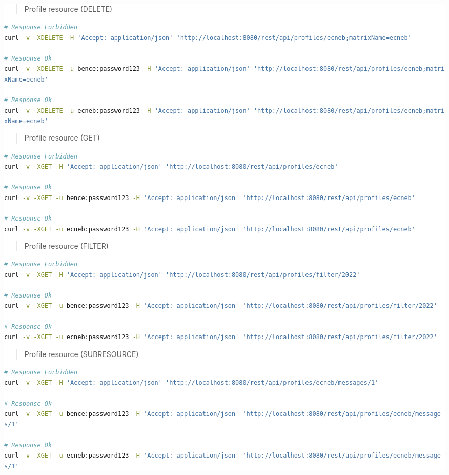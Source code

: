 

> Profile resource (DELETE)

```bash
# Response Forbidden
curl -v -XDELETE -H 'Accept: application/json' 'http://localhost:8080/rest/api/profiles/ecneb;matrixName=ecneb'

# Response Ok
curl -v -XDELETE -u bence:password123 -H 'Accept: application/json' 'http://localhost:8080/rest/api/profiles/ecneb;matrixName=ecneb'

# Response Ok
curl -v -XDELETE -u ecneb:password123 -H 'Accept: application/json' 'http://localhost:8080/rest/api/profiles/ecneb;matrixName=ecneb'
```



> Profile resource (GET)

```bash
# Response Forbidden
curl -v -XGET -H 'Accept: application/json' 'http://localhost:8080/rest/api/profiles/ecneb'

# Response Ok
curl -v -XGET -u bence:password123 -H 'Accept: application/json' 'http://localhost:8080/rest/api/profiles/ecneb'

# Response Ok
curl -v -XGET -u ecneb:password123 -H 'Accept: application/json' 'http://localhost:8080/rest/api/profiles/ecneb'
```



> Profile resource (FILTER)

```bash
# Response Forbidden
curl -v -XGET -H 'Accept: application/json' 'http://localhost:8080/rest/api/profiles/filter/2022'

# Response Ok
curl -v -XGET -u bence:password123 -H 'Accept: application/json' 'http://localhost:8080/rest/api/profiles/filter/2022'

# Response Ok
curl -v -XGET -u ecneb:password123 -H 'Accept: application/json' 'http://localhost:8080/rest/api/profiles/filter/2022'
```



> Profile resource (SUBRESOURCE)

```bash
# Response Forbidden
curl -v -XGET -H 'Accept: application/json' 'http://localhost:8080/rest/api/profiles/ecneb/messages/1'

# Response Ok
curl -v -XGET -u bence:password123 -H 'Accept: application/json' 'http://localhost:8080/rest/api/profiles/ecneb/messages/1'

# Response Ok
curl -v -XGET -u ecneb:password123 -H 'Accept: application/json' 'http://localhost:8080/rest/api/profiles/ecneb/messages/1'
```
